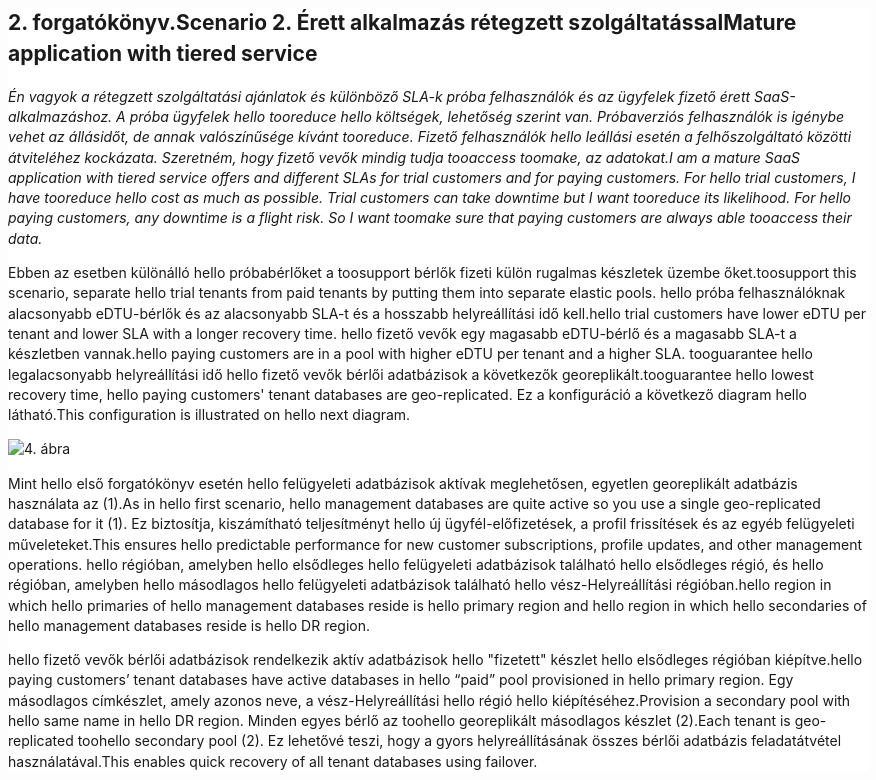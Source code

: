 ## <a name="scenario-2-mature-application-with-tiered-service"></a><span data-ttu-id="70562-152">2. forgatókönyv.</span><span class="sxs-lookup"><span data-stu-id="70562-152">Scenario 2.</span></span> <span data-ttu-id="70562-153">Érett alkalmazás rétegzett szolgáltatással</span><span class="sxs-lookup"><span data-stu-id="70562-153">Mature application with tiered service</span></span>
<span data-ttu-id="70562-154"><i>Én vagyok a rétegzett szolgáltatási ajánlatok és különböző SLA-k próba felhasználók és az ügyfelek fizető érett SaaS-alkalmazáshoz. A próba ügyfelek hello tooreduce hello költségek, lehetőség szerint van. Próbaverziós felhasználók is igénybe vehet az állásidőt, de annak valószínűsége kívánt tooreduce. Fizető felhasználók hello leállási esetén a felhőszolgáltató közötti átviteléhez kockázata. Szeretném, hogy fizető vevők mindig tudja tooaccess toomake, az adatokat.</i></span><span class="sxs-lookup"><span data-stu-id="70562-154"><i>I am a mature SaaS application with tiered service offers and different SLAs for trial customers and for paying customers. For hello trial customers, I have tooreduce hello cost as much as possible. Trial customers can take downtime but I want tooreduce its likelihood. For hello paying customers, any downtime is a flight risk. So I want toomake sure that paying customers are always able tooaccess their data.</i></span></span> 

<span data-ttu-id="70562-155">Ebben az esetben különálló hello próbabérlőket a toosupport bérlők fizeti külön rugalmas készletek üzembe őket.</span><span class="sxs-lookup"><span data-stu-id="70562-155">toosupport this scenario, separate hello trial tenants from paid tenants by putting them into separate elastic pools.</span></span> <span data-ttu-id="70562-156">hello próba felhasználóknak alacsonyabb eDTU-bérlők és az alacsonyabb SLA-t és a hosszabb helyreállítási idő kell.</span><span class="sxs-lookup"><span data-stu-id="70562-156">hello trial customers have lower eDTU per tenant and lower SLA with a longer recovery time.</span></span> <span data-ttu-id="70562-157">hello fizető vevők egy magasabb eDTU-bérlő és a magasabb SLA-t a készletben vannak.</span><span class="sxs-lookup"><span data-stu-id="70562-157">hello paying customers are in a pool with higher eDTU per tenant and a higher SLA.</span></span> <span data-ttu-id="70562-158">tooguarantee hello legalacsonyabb helyreállítási idő hello fizető vevők bérlői adatbázisok a következők georeplikált.</span><span class="sxs-lookup"><span data-stu-id="70562-158">tooguarantee hello lowest recovery time, hello paying customers' tenant databases are geo-replicated.</span></span> <span data-ttu-id="70562-159">Ez a konfiguráció a következő diagram hello látható.</span><span class="sxs-lookup"><span data-stu-id="70562-159">This configuration is illustrated on hello next diagram.</span></span> 

![4. ábra](./media/sql-database-disaster-recovery-strategies-for-applications-with-elastic-pool/diagram-4.png)

<span data-ttu-id="70562-161">Mint hello első forgatókönyv esetén hello felügyeleti adatbázisok aktívak meglehetősen, egyetlen georeplikált adatbázis használata az (1).</span><span class="sxs-lookup"><span data-stu-id="70562-161">As in hello first scenario, hello management databases are quite active so you use a single geo-replicated database for it (1).</span></span> <span data-ttu-id="70562-162">Ez biztosítja, kiszámítható teljesítményt hello új ügyfél-előfizetések, a profil frissítések és az egyéb felügyeleti műveleteket.</span><span class="sxs-lookup"><span data-stu-id="70562-162">This ensures hello predictable performance for new customer subscriptions, profile updates, and other management operations.</span></span> <span data-ttu-id="70562-163">hello régióban, amelyben hello elsődleges hello felügyeleti adatbázisok található hello elsődleges régió, és hello régióban, amelyben hello másodlagos hello felügyeleti adatbázisok található hello vész-Helyreállítási régióban.</span><span class="sxs-lookup"><span data-stu-id="70562-163">hello region in which hello primaries of hello management databases reside is hello primary region and hello region in which hello secondaries of hello management databases reside is hello DR region.</span></span>

<span data-ttu-id="70562-164">hello fizető vevők bérlői adatbázisok rendelkezik aktív adatbázisok hello "fizetett" készlet hello elsődleges régióban kiépítve.</span><span class="sxs-lookup"><span data-stu-id="70562-164">hello paying customers’ tenant databases have active databases in hello “paid” pool provisioned in hello primary region.</span></span> <span data-ttu-id="70562-165">Egy másodlagos címkészlet, amely azonos neve, a vész-Helyreállítási hello régió hello kiépítéséhez.</span><span class="sxs-lookup"><span data-stu-id="70562-165">Provision a secondary pool with hello same name in hello DR region.</span></span> <span data-ttu-id="70562-166">Minden egyes bérlő az toohello georeplikált másodlagos készlet (2).</span><span class="sxs-lookup"><span data-stu-id="70562-166">Each tenant is geo-replicated toohello secondary pool (2).</span></span> <span data-ttu-id="70562-167">Ez lehetővé teszi, hogy a gyors helyreállításának összes bérlői adatbázis feladatátvétel használatával.</span><span class="sxs-lookup"><span data-stu-id="70562-167">This enables quick recovery of all tenant databases using failover.</span></span> 
